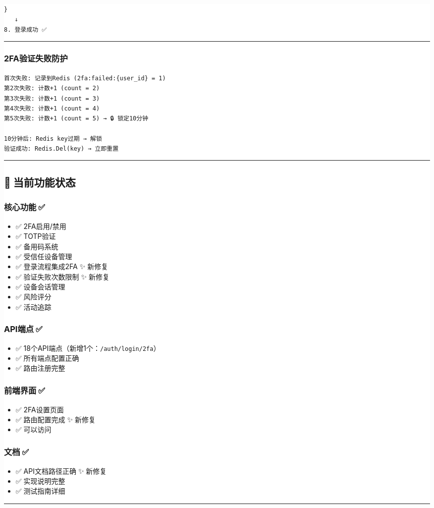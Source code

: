 ```
}
   ↓
8. 登录成功 ✅
```

---

### 2FA验证失败防护

```
首次失败: 记录到Redis (2fa:failed:{user_id} = 1)
第2次失败: 计数+1 (count = 2)
第3次失败: 计数+1 (count = 3)
第4次失败: 计数+1 (count = 4)
第5次失败: 计数+1 (count = 5) → 🔒 锁定10分钟

10分钟后: Redis key过期 → 解锁
验证成功: Redis.Del(key) → 立即重置
```

---

## 🎯 当前功能状态

### 核心功能 ✅
- ✅ 2FA启用/禁用
- ✅ TOTP验证
- ✅ 备用码系统
- ✅ 受信任设备管理
- ✅ 登录流程集成2FA ✨ 新修复
- ✅ 验证失败次数限制 ✨ 新修复
- ✅ 设备会话管理
- ✅ 风险评分
- ✅ 活动追踪

### API端点 ✅
- ✅ 18个API端点（新增1个：`/auth/login/2fa`）
- ✅ 所有端点配置正确
- ✅ 路由注册完整

### 前端界面 ✅
- ✅ 2FA设置页面
- ✅ 路由配置完成 ✨ 新修复
- ✅ 可以访问

### 文档 ✅
- ✅ API文档路径正确 ✨ 新修复
- ✅ 实现说明完整
- ✅ 测试指南详细

---